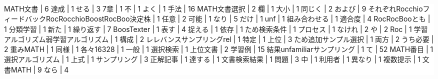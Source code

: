 MATH文書 | 6
達成 | 1
せる | 3
7章 | 1
不 | 1
よく | 1
手法 | 16
MATH文書選択 | 2
欄 | 1
大小 | 1
同じく | 2
および | 9
それぞれRocchioフィードバックRocRocchioBoostRocBoo決定株 | 1
任意 | 2
可能 | 1
なり | 5
だけ | 1
unf | 1
組み合わせる | 1
適合度 | 4
RocRocBooとも | 1
分類学習 | 1
新た | 1
繰り返す | 7
BoosTexter | 1
表す | 4
捉える | 1
依存 | 1
ため検索条件 | 1
プロセス | 1
なけれ | 2
や | 2
Roc | 1
学習アルゴリズム弱学習アルゴリズム | 1
構成 | 2
レレバンスサンプリングrel | 1
特定 | 1
上位 | 3
ため追加サンプル選択 | 1
両方 | 2
うち必要 | 2
重みMATH | 1
同様 | 1
各々16328 | 1
一般 | 1
選択検索 | 1
上位文書 | 2
学習例 | 15
結果unfamiliarサンプリング | 1
て | 52
MATH番目 | 1
選択アルゴリズム | 1
上式 | 1
サンプリング | 3
正解記事 | 1
達する | 1
文書検索結果 | 1
問題 | 3
中 | 1
利用者 | 1
異なり | 1
複数提示 | 1
文書MATH | 9
なら | 4